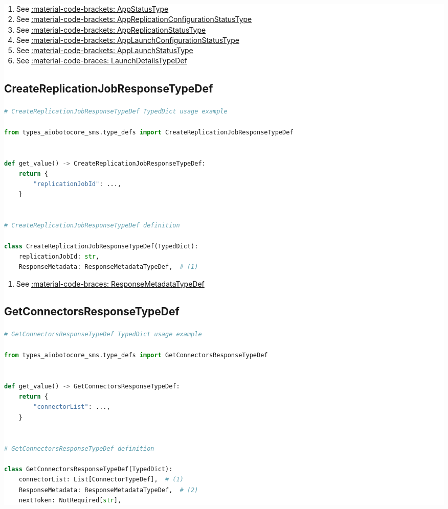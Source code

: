 1. See [:material-code-brackets: AppStatusType](./literals.md#appstatustype)
2. See [:material-code-brackets: AppReplicationConfigurationStatusType](./literals.md#appreplicationconfigurationstatustype)
3. See [:material-code-brackets: AppReplicationStatusType](./literals.md#appreplicationstatustype)
4. See [:material-code-brackets: AppLaunchConfigurationStatusType](./literals.md#applaunchconfigurationstatustype)
5. See [:material-code-brackets: AppLaunchStatusType](./literals.md#applaunchstatustype)
6. See [:material-code-braces: LaunchDetailsTypeDef](./type_defs.md#launchdetailstypedef)

## CreateReplicationJobResponseTypeDef

```python
# CreateReplicationJobResponseTypeDef TypedDict usage example

from types_aiobotocore_sms.type_defs import CreateReplicationJobResponseTypeDef


def get_value() -> CreateReplicationJobResponseTypeDef:
    return {
        "replicationJobId": ...,
    }


# CreateReplicationJobResponseTypeDef definition

class CreateReplicationJobResponseTypeDef(TypedDict):
    replicationJobId: str,
    ResponseMetadata: ResponseMetadataTypeDef,  # (1)
```

1. See [:material-code-braces: ResponseMetadataTypeDef](./type_defs.md#responsemetadatatypedef)

## GetConnectorsResponseTypeDef

```python
# GetConnectorsResponseTypeDef TypedDict usage example

from types_aiobotocore_sms.type_defs import GetConnectorsResponseTypeDef


def get_value() -> GetConnectorsResponseTypeDef:
    return {
        "connectorList": ...,
    }


# GetConnectorsResponseTypeDef definition

class GetConnectorsResponseTypeDef(TypedDict):
    connectorList: List[ConnectorTypeDef],  # (1)
    ResponseMetadata: ResponseMetadataTypeDef,  # (2)
    nextToken: NotRequired[str],
```
